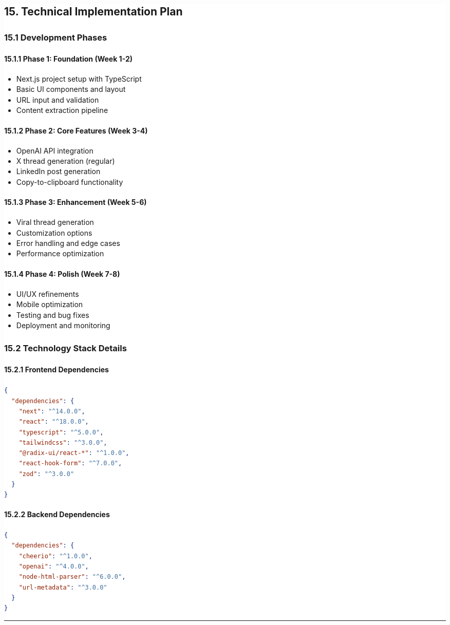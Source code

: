 
## 15. Technical Implementation Plan

### 15.1 Development Phases

#### 15.1.1 Phase 1: Foundation (Week 1-2)
- Next.js project setup with TypeScript
- Basic UI components and layout
- URL input and validation
- Content extraction pipeline

#### 15.1.2 Phase 2: Core Features (Week 3-4)
- OpenAI API integration
- X thread generation (regular)
- LinkedIn post generation
- Copy-to-clipboard functionality

#### 15.1.3 Phase 3: Enhancement (Week 5-6)
- Viral thread generation
- Customization options
- Error handling and edge cases
- Performance optimization

#### 15.1.4 Phase 4: Polish (Week 7-8)
- UI/UX refinements
- Mobile optimization
- Testing and bug fixes
- Deployment and monitoring

### 15.2 Technology Stack Details

#### 15.2.1 Frontend Dependencies
```json
{
  "dependencies": {
    "next": "^14.0.0",
    "react": "^18.0.0",
    "typescript": "^5.0.0",
    "tailwindcss": "^3.0.0",
    "@radix-ui/react-*": "^1.0.0",
    "react-hook-form": "^7.0.0",
    "zod": "^3.0.0"
  }
}
```

#### 15.2.2 Backend Dependencies
```json
{
  "dependencies": {
    "cheerio": "^1.0.0",
    "openai": "^4.0.0",
    "node-html-parser": "^6.0.0",
    "url-metadata": "^3.0.0"
  }
}
```

---